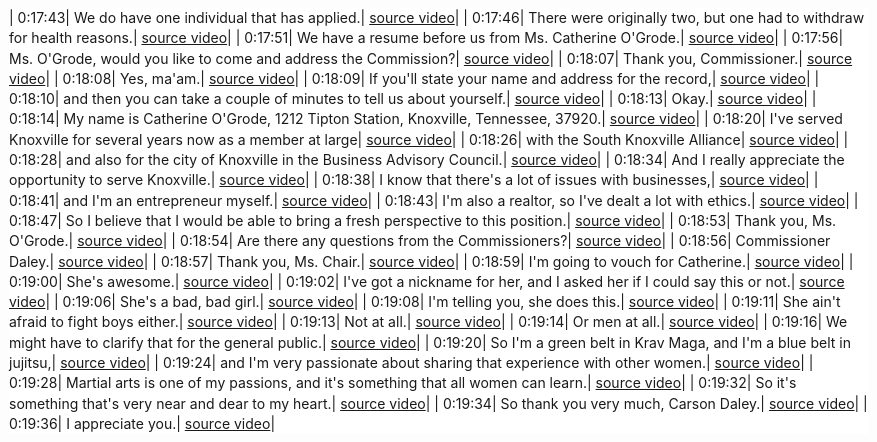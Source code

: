 | 0:17:43| We do have one individual that has applied.| [source video](https://archive.org/details/co-com-ws-r-1467-211018?start=1063)|
| 0:17:46| There were originally two, but one had to withdraw for health reasons.| [source video](https://archive.org/details/co-com-ws-r-1467-211018?start=1066)|
| 0:17:51| We have a resume before us from Ms. Catherine O'Grode.| [source video](https://archive.org/details/co-com-ws-r-1467-211018?start=1071)|
| 0:17:56| Ms. O'Grode, would you like to come and address the Commission?| [source video](https://archive.org/details/co-com-ws-r-1467-211018?start=1076)|
| 0:18:07| Thank you, Commissioner.| [source video](https://archive.org/details/co-com-ws-r-1467-211018?start=1087)|
| 0:18:08| Yes, ma'am.| [source video](https://archive.org/details/co-com-ws-r-1467-211018?start=1088)|
| 0:18:09| If you'll state your name and address for the record,| [source video](https://archive.org/details/co-com-ws-r-1467-211018?start=1089)|
| 0:18:10| and then you can take a couple of minutes to tell us about yourself.| [source video](https://archive.org/details/co-com-ws-r-1467-211018?start=1090)|
| 0:18:13| Okay.| [source video](https://archive.org/details/co-com-ws-r-1467-211018?start=1093)|
| 0:18:14| My name is Catherine O'Grode, 1212 Tipton Station, Knoxville, Tennessee, 37920.| [source video](https://archive.org/details/co-com-ws-r-1467-211018?start=1094)|
| 0:18:20| I've served Knoxville for several years now as a member at large| [source video](https://archive.org/details/co-com-ws-r-1467-211018?start=1100)|
| 0:18:26| with the South Knoxville Alliance| [source video](https://archive.org/details/co-com-ws-r-1467-211018?start=1106)|
| 0:18:28| and also for the city of Knoxville in the Business Advisory Council.| [source video](https://archive.org/details/co-com-ws-r-1467-211018?start=1108)|
| 0:18:34| And I really appreciate the opportunity to serve Knoxville.| [source video](https://archive.org/details/co-com-ws-r-1467-211018?start=1114)|
| 0:18:38| I know that there's a lot of issues with businesses,| [source video](https://archive.org/details/co-com-ws-r-1467-211018?start=1118)|
| 0:18:41| and I'm an entrepreneur myself.| [source video](https://archive.org/details/co-com-ws-r-1467-211018?start=1121)|
| 0:18:43| I'm also a realtor, so I've dealt a lot with ethics.| [source video](https://archive.org/details/co-com-ws-r-1467-211018?start=1123)|
| 0:18:47| So I believe that I would be able to bring a fresh perspective to this position.| [source video](https://archive.org/details/co-com-ws-r-1467-211018?start=1127)|
| 0:18:53| Thank you, Ms. O'Grode.| [source video](https://archive.org/details/co-com-ws-r-1467-211018?start=1133)|
| 0:18:54| Are there any questions from the Commissioners?| [source video](https://archive.org/details/co-com-ws-r-1467-211018?start=1134)|
| 0:18:56| Commissioner Daley.| [source video](https://archive.org/details/co-com-ws-r-1467-211018?start=1136)|
| 0:18:57| Thank you, Ms. Chair.| [source video](https://archive.org/details/co-com-ws-r-1467-211018?start=1137)|
| 0:18:59| I'm going to vouch for Catherine.| [source video](https://archive.org/details/co-com-ws-r-1467-211018?start=1139)|
| 0:19:00| She's awesome.| [source video](https://archive.org/details/co-com-ws-r-1467-211018?start=1140)|
| 0:19:02| I've got a nickname for her, and I asked her if I could say this or not.| [source video](https://archive.org/details/co-com-ws-r-1467-211018?start=1142)|
| 0:19:06| She's a bad, bad girl.| [source video](https://archive.org/details/co-com-ws-r-1467-211018?start=1146)|
| 0:19:08| I'm telling you, she does this.| [source video](https://archive.org/details/co-com-ws-r-1467-211018?start=1148)|
| 0:19:11| She ain't afraid to fight boys either.| [source video](https://archive.org/details/co-com-ws-r-1467-211018?start=1151)|
| 0:19:13| Not at all.| [source video](https://archive.org/details/co-com-ws-r-1467-211018?start=1153)|
| 0:19:14| Or men at all.| [source video](https://archive.org/details/co-com-ws-r-1467-211018?start=1154)|
| 0:19:16| We might have to clarify that for the general public.| [source video](https://archive.org/details/co-com-ws-r-1467-211018?start=1156)|
| 0:19:20| So I'm a green belt in Krav Maga, and I'm a blue belt in jujitsu,| [source video](https://archive.org/details/co-com-ws-r-1467-211018?start=1160)|
| 0:19:24| and I'm very passionate about sharing that experience with other women.| [source video](https://archive.org/details/co-com-ws-r-1467-211018?start=1164)|
| 0:19:28| Martial arts is one of my passions, and it's something that all women can learn.| [source video](https://archive.org/details/co-com-ws-r-1467-211018?start=1168)|
| 0:19:32| So it's something that's very near and dear to my heart.| [source video](https://archive.org/details/co-com-ws-r-1467-211018?start=1172)|
| 0:19:34| So thank you very much, Carson Daley.| [source video](https://archive.org/details/co-com-ws-r-1467-211018?start=1174)|
| 0:19:36| I appreciate you.| [source video](https://archive.org/details/co-com-ws-r-1467-211018?start=1176)|